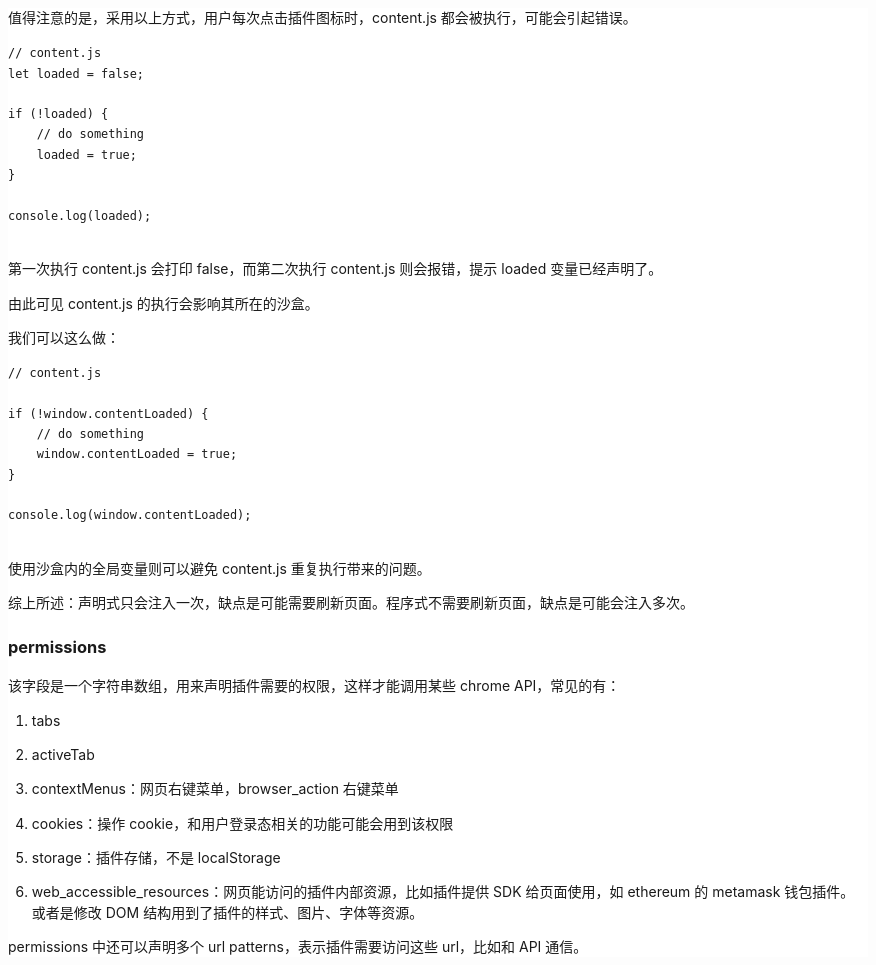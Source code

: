 值得注意的是，采用以上方式，用户每次点击插件图标时，content.js 都会被执行，可能会引起错误。

```
// content.js
let loaded = false;

if (!loaded) {
    // do something
    loaded = true;
}

console.log(loaded);


```

第一次执行 content.js 会打印 false，而第二次执行 content.js 则会报错，提示 loaded 变量已经声明了。

由此可见 content.js 的执行会影响其所在的沙盒。

我们可以这么做：

```
// content.js

if (!window.contentLoaded) {
    // do something
    window.contentLoaded = true;
}

console.log(window.contentLoaded);


```

使用沙盒内的全局变量则可以避免 content.js 重复执行带来的问题。

综上所述：声明式只会注入一次，缺点是可能需要刷新页面。程序式不需要刷新页面，缺点是可能会注入多次。

### permissions

该字段是一个字符串数组，用来声明插件需要的权限，这样才能调用某些 chrome API，常见的有：

1.  tabs
    
2.  activeTab
    
3.  contextMenus：网页右键菜单，browser_action 右键菜单
    
4.  cookies：操作 cookie，和用户登录态相关的功能可能会用到该权限
    
5.  storage：插件存储，不是 localStorage
    
6.  web_accessible_resources：网页能访问的插件内部资源，比如插件提供 SDK 给页面使用，如 ethereum 的 metamask 钱包插件。或者是修改 DOM 结构用到了插件的样式、图片、字体等资源。
    

permissions 中还可以声明多个 url patterns，表示插件需要访问这些 url，比如和 API 通信。
